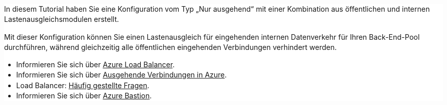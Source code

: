 In diesem Tutorial haben Sie eine Konfiguration vom Typ „Nur ausgehend“ mit einer Kombination aus öffentlichen und internen Lastenausgleichsmodulen erstellt.  

Mit dieser Konfiguration können Sie einen Lastenausgleich für eingehenden internen Datenverkehr für Ihren Back-End-Pool durchführen, während gleichzeitig alle öffentlichen eingehenden Verbindungen verhindert werden.

- Informieren Sie sich über [Azure Load Balancer](load-balancer-overview.md).
- Informieren Sie sich über [Ausgehende Verbindungen in Azure](load-balancer-outbound-connections.md).
- Load Balancer: [Häufig gestellte Fragen](load-balancer-faqs.md).
- Informieren Sie sich über [Azure Bastion](https://docs.microsoft.com/azure/bastion/bastion-overview).
